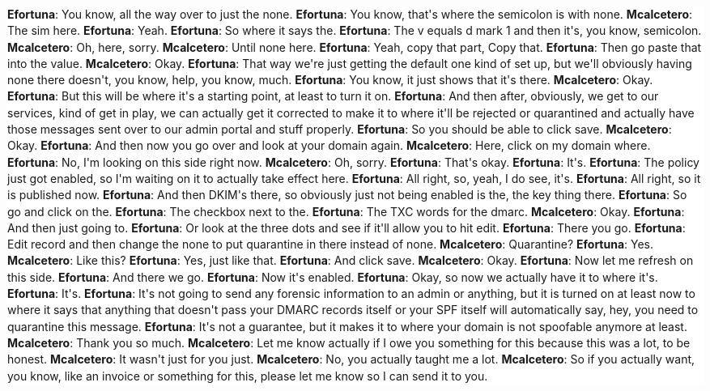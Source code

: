 **Efortuna**: You know, all the way over to just the none.
**Efortuna**: You know, that's where the semicolon is with none.
**Mcalcetero**: The sim here.
**Efortuna**: Yeah.
**Efortuna**: So where it says the.
**Efortuna**: The v equals d mark 1 and then it's, you know, semicolon.
**Mcalcetero**: Oh, here, sorry.
**Mcalcetero**: Until none here.
**Efortuna**: Yeah, copy that part, Copy that.
**Efortuna**: Then go paste that into the value.
**Mcalcetero**: Okay.
**Efortuna**: That way we're just getting the default one kind of set up, but we'll obviously having none there doesn't, you know, help, you know, much.
**Efortuna**: You know, it just shows that it's there.
**Mcalcetero**: Okay.
**Efortuna**: But this will be where it's a starting point, at least to turn it on.
**Efortuna**: And then after, obviously, we get to our services, kind of get in play, we can actually get it corrected to make it to where it'll be rejected or quarantined and actually have those messages sent over to our admin portal and stuff properly.
**Efortuna**: So you should be able to click save.
**Mcalcetero**: Okay.
**Efortuna**: And then now you go over and look at your domain again.
**Mcalcetero**: Here, click on my domain where.
**Efortuna**: No, I'm looking on this side right now.
**Mcalcetero**: Oh, sorry.
**Efortuna**: That's okay.
**Efortuna**: It's.
**Efortuna**: The policy just got enabled, so I'm waiting on it to actually take effect here.
**Efortuna**: All right, so, yeah, I do see, it's.
**Efortuna**: All right, so it is published now.
**Efortuna**: And then DKIM's there, so obviously just not being enabled is the, the key thing there.
**Efortuna**: So go and click on the.
**Efortuna**: The checkbox next to the.
**Efortuna**: The TXC words for the dmarc.
**Mcalcetero**: Okay.
**Efortuna**: And then just going to.
**Efortuna**: Or look at the three dots and see if it'll allow you to hit edit.
**Efortuna**: There you go.
**Efortuna**: Edit record and then change the none to put quarantine in there instead of none.
**Mcalcetero**: Quarantine?
**Efortuna**: Yes.
**Mcalcetero**: Like this?
**Efortuna**: Yes, just like that.
**Efortuna**: And click save.
**Mcalcetero**: Okay.
**Efortuna**: Now let me refresh on this side.
**Efortuna**: And there we go.
**Efortuna**: Now it's enabled.
**Efortuna**: Okay, so now we actually have it to where it's.
**Efortuna**: It's.
**Efortuna**: It's not going to send any forensic information to an admin or anything, but it is turned on at least now to where it says that anything that doesn't pass your DMARC records itself or your SPF itself will automatically say, hey, you need to quarantine this message.
**Efortuna**: It's not a guarantee, but it makes it to where your domain is not spoofable anymore at least.
**Mcalcetero**: Thank you so much.
**Mcalcetero**: Let me know actually if I owe you something for this because this was a lot, to be honest.
**Mcalcetero**: It wasn't just for you just.
**Mcalcetero**: No, you actually taught me a lot.
**Mcalcetero**: So if you actually want, you know, like an invoice or something for this, please let me know so I can send it to you.